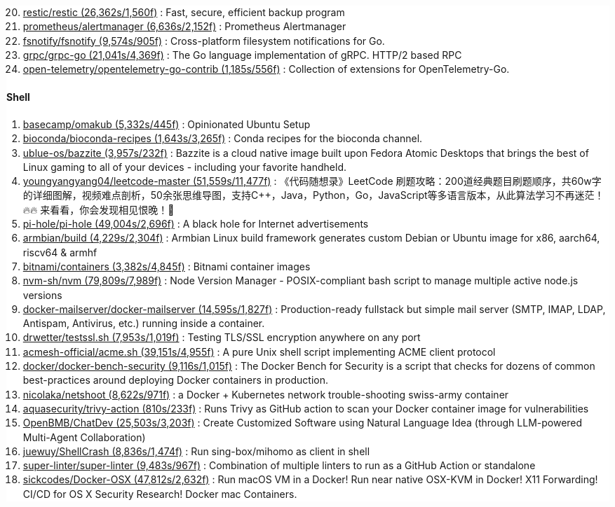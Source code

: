 20. [restic/restic (26,362s/1,560f)](https://github.com/restic/restic) : Fast, secure, efficient backup program
21. [prometheus/alertmanager (6,636s/2,152f)](https://github.com/prometheus/alertmanager) : Prometheus Alertmanager
22. [fsnotify/fsnotify (9,574s/905f)](https://github.com/fsnotify/fsnotify) : Cross-platform filesystem notifications for Go.
23. [grpc/grpc-go (21,041s/4,369f)](https://github.com/grpc/grpc-go) : The Go language implementation of gRPC. HTTP/2 based RPC
24. [open-telemetry/opentelemetry-go-contrib (1,185s/556f)](https://github.com/open-telemetry/opentelemetry-go-contrib) : Collection of extensions for OpenTelemetry-Go.

#### Shell
1. [basecamp/omakub (5,332s/445f)](https://github.com/basecamp/omakub) : Opinionated Ubuntu Setup
2. [bioconda/bioconda-recipes (1,643s/3,265f)](https://github.com/bioconda/bioconda-recipes) : Conda recipes for the bioconda channel.
3. [ublue-os/bazzite (3,957s/232f)](https://github.com/ublue-os/bazzite) : Bazzite is a cloud native image built upon Fedora Atomic Desktops that brings the best of Linux gaming to all of your devices - including your favorite handheld.
4. [youngyangyang04/leetcode-master (51,559s/11,477f)](https://github.com/youngyangyang04/leetcode-master) : 《代码随想录》LeetCode 刷题攻略：200道经典题目刷题顺序，共60w字的详细图解，视频难点剖析，50余张思维导图，支持C++，Java，Python，Go，JavaScript等多语言版本，从此算法学习不再迷茫！🔥🔥 来看看，你会发现相见恨晚！🚀
5. [pi-hole/pi-hole (49,004s/2,696f)](https://github.com/pi-hole/pi-hole) : A black hole for Internet advertisements
6. [armbian/build (4,229s/2,304f)](https://github.com/armbian/build) : Armbian Linux build framework generates custom Debian or Ubuntu image for x86, aarch64, riscv64 & armhf
7. [bitnami/containers (3,382s/4,845f)](https://github.com/bitnami/containers) : Bitnami container images
8. [nvm-sh/nvm (79,809s/7,989f)](https://github.com/nvm-sh/nvm) : Node Version Manager - POSIX-compliant bash script to manage multiple active node.js versions
9. [docker-mailserver/docker-mailserver (14,595s/1,827f)](https://github.com/docker-mailserver/docker-mailserver) : Production-ready fullstack but simple mail server (SMTP, IMAP, LDAP, Antispam, Antivirus, etc.) running inside a container.
10. [drwetter/testssl.sh (7,953s/1,019f)](https://github.com/drwetter/testssl.sh) : Testing TLS/SSL encryption anywhere on any port
11. [acmesh-official/acme.sh (39,151s/4,955f)](https://github.com/acmesh-official/acme.sh) : A pure Unix shell script implementing ACME client protocol
12. [docker/docker-bench-security (9,116s/1,015f)](https://github.com/docker/docker-bench-security) : The Docker Bench for Security is a script that checks for dozens of common best-practices around deploying Docker containers in production.
13. [nicolaka/netshoot (8,622s/971f)](https://github.com/nicolaka/netshoot) : a Docker + Kubernetes network trouble-shooting swiss-army container
14. [aquasecurity/trivy-action (810s/233f)](https://github.com/aquasecurity/trivy-action) : Runs Trivy as GitHub action to scan your Docker container image for vulnerabilities
15. [OpenBMB/ChatDev (25,503s/3,203f)](https://github.com/OpenBMB/ChatDev) : Create Customized Software using Natural Language Idea (through LLM-powered Multi-Agent Collaboration)
16. [juewuy/ShellCrash (8,836s/1,474f)](https://github.com/juewuy/ShellCrash) : Run sing-box/mihomo as client in shell
17. [super-linter/super-linter (9,483s/967f)](https://github.com/super-linter/super-linter) : Combination of multiple linters to run as a GitHub Action or standalone
18. [sickcodes/Docker-OSX (47,812s/2,632f)](https://github.com/sickcodes/Docker-OSX) : Run macOS VM in a Docker! Run near native OSX-KVM in Docker! X11 Forwarding! CI/CD for OS X Security Research! Docker mac Containers.
